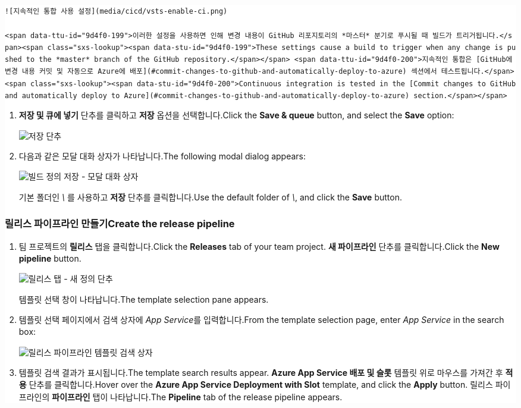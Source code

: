     ![지속적인 통합 사용 설정](media/cicd/vsts-enable-ci.png)

    <span data-ttu-id="9d4f0-199">이러한 설정을 사용하면 인해 변경 내용이 GitHub 리포지토리의 *마스터* 분기로 푸시될 때 빌드가 트리거됩니다.</span><span class="sxs-lookup"><span data-stu-id="9d4f0-199">These settings cause a build to trigger when any change is pushed to the *master* branch of the GitHub repository.</span></span> <span data-ttu-id="9d4f0-200">지속적인 통합은 [GitHub에 변경 내용 커밋 및 자동으로 Azure에 배포](#commit-changes-to-github-and-automatically-deploy-to-azure) 섹션에서 테스트됩니다.</span><span class="sxs-lookup"><span data-stu-id="9d4f0-200">Continuous integration is tested in the [Commit changes to GitHub and automatically deploy to Azure](#commit-changes-to-github-and-automatically-deploy-to-azure) section.</span></span>

1. <span data-ttu-id="9d4f0-201">**저장 및 큐에 넣기** 단추를 클릭하고 **저장** 옵션을 선택합니다.</span><span class="sxs-lookup"><span data-stu-id="9d4f0-201">Click the **Save & queue** button, and select the **Save** option:</span></span>

    ![저장 단추](media/cicd/vsts-save-build.png)

1. <span data-ttu-id="9d4f0-203">다음과 같은 모달 대화 상자가 나타납니다.</span><span class="sxs-lookup"><span data-stu-id="9d4f0-203">The following modal dialog appears:</span></span>

    ![빌드 정의 저장 - 모달 대화 상자](media/cicd/vsts-save-modal.png)

    <span data-ttu-id="9d4f0-205">기본 폴더인 *\\* 를 사용하고 **저장** 단추를 클릭합니다.</span><span class="sxs-lookup"><span data-stu-id="9d4f0-205">Use the default folder of *\\*, and click the **Save** button.</span></span>

### <a name="create-the-release-pipeline"></a><span data-ttu-id="9d4f0-206">릴리스 파이프라인 만들기</span><span class="sxs-lookup"><span data-stu-id="9d4f0-206">Create the release pipeline</span></span>

1. <span data-ttu-id="9d4f0-207">팀 프로젝트의 **릴리스** 탭을 클릭합니다.</span><span class="sxs-lookup"><span data-stu-id="9d4f0-207">Click the **Releases** tab of your team project.</span></span> <span data-ttu-id="9d4f0-208">**새 파이프라인** 단추를 클릭합니다.</span><span class="sxs-lookup"><span data-stu-id="9d4f0-208">Click the **New pipeline** button.</span></span>

    ![릴리스 탭 - 새 정의 단추](media/cicd/vsts-new-release-definition.png)

    <span data-ttu-id="9d4f0-210">템플릿 선택 창이 나타납니다.</span><span class="sxs-lookup"><span data-stu-id="9d4f0-210">The template selection pane appears.</span></span>

1. <span data-ttu-id="9d4f0-211">템플릿 선택 페이지에서 검색 상자에 *App Service*를 입력합니다.</span><span class="sxs-lookup"><span data-stu-id="9d4f0-211">From the template selection page, enter *App Service* in the search box:</span></span>

    ![릴리스 파이프라인 템플릿 검색 상자](media/cicd/vsts-release-template-search.png)

1. <span data-ttu-id="9d4f0-213">템플릿 검색 결과가 표시됩니다.</span><span class="sxs-lookup"><span data-stu-id="9d4f0-213">The template search results appear.</span></span> <span data-ttu-id="9d4f0-214">**Azure App Service 배포 및 슬롯** 템플릿 위로 마우스를 가져간 후 **적용** 단추를 클릭합니다.</span><span class="sxs-lookup"><span data-stu-id="9d4f0-214">Hover over the **Azure App Service Deployment with Slot** template, and click the **Apply** button.</span></span> <span data-ttu-id="9d4f0-215">릴리스 파이프라인의 **파이프라인** 탭이 나타납니다.</span><span class="sxs-lookup"><span data-stu-id="9d4f0-215">The **Pipeline** tab of the release pipeline appears.</span></span>
